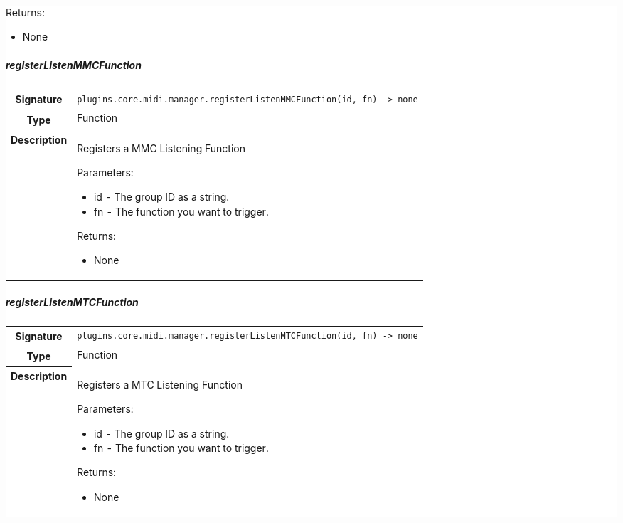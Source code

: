 </ul>
<p>Returns:</p>
<ul>
<li>None</li>
</ul>
</td>
              </tr>
            </table>
          </section>
          <section id="registerListenMMCFunction">
            <a name="//apple_ref/cpp/Function/registerListenMMCFunction" class="dashAnchor"></a>
            <h5><a href="#registerListenMMCFunction">registerListenMMCFunction</a></h5>
            <table>
              <tr>
                <th>Signature</th>
                <td><code>plugins.core.midi.manager.registerListenMMCFunction(id, fn) -&gt; none</code></td>
              </tr>
              <tr>
                <th>Type</th>
                <td>Function</td>
              </tr>
              <tr>
                <th>Description</th>
                <td><p>Registers a MMC Listening Function</p>
<p>Parameters:</p>
<ul>
<li>id - The group ID as a string.</li>
<li>fn - The function you want to trigger.</li>
</ul>
<p>Returns:</p>
<ul>
<li>None</li>
</ul>
</td>
              </tr>
            </table>
          </section>
          <section id="registerListenMTCFunction">
            <a name="//apple_ref/cpp/Function/registerListenMTCFunction" class="dashAnchor"></a>
            <h5><a href="#registerListenMTCFunction">registerListenMTCFunction</a></h5>
            <table>
              <tr>
                <th>Signature</th>
                <td><code>plugins.core.midi.manager.registerListenMTCFunction(id, fn) -&gt; none</code></td>
              </tr>
              <tr>
                <th>Type</th>
                <td>Function</td>
              </tr>
              <tr>
                <th>Description</th>
                <td><p>Registers a MTC Listening Function</p>
<p>Parameters:</p>
<ul>
<li>id - The group ID as a string.</li>
<li>fn - The function you want to trigger.</li>
</ul>
<p>Returns:</p>
<ul>
<li>None</li>
</ul>
</td>
              </tr>
            </table>